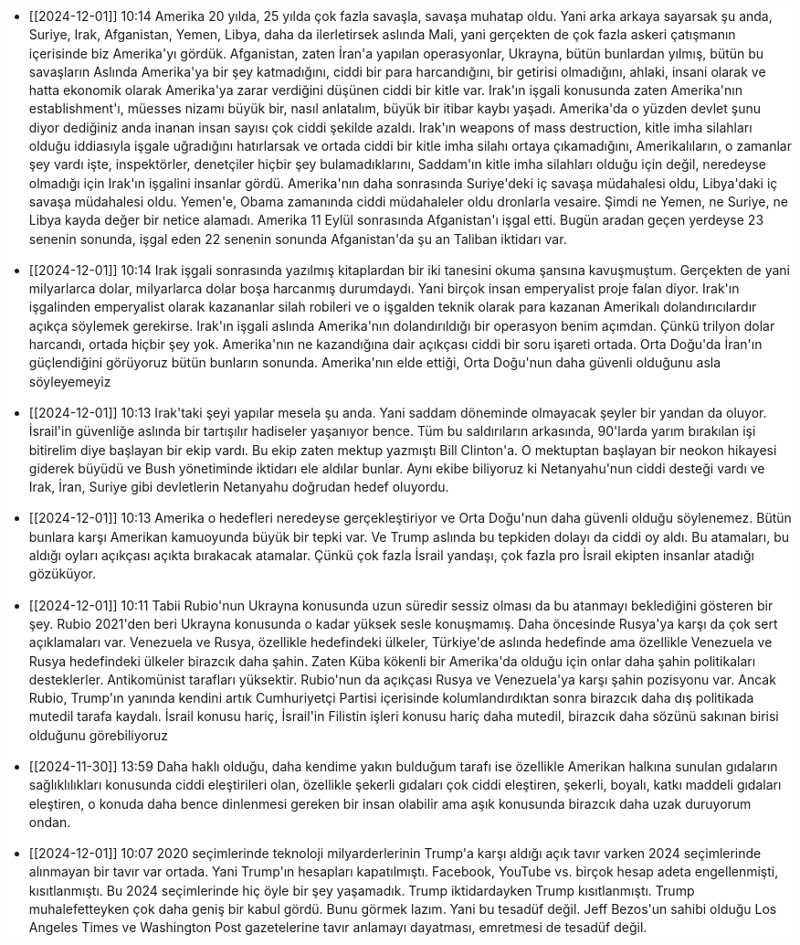 * [[2024-12-01]] 10:14  Amerika 20 yılda, 25 yılda çok fazla savaşla, savaşa muhatap oldu. Yani arka arkaya sayarsak şu anda, Suriye, Irak, Afganistan, Yemen, Libya, daha da ilerletirsek aslında Mali, yani gerçekten de çok fazla askeri çatışmanın içerisinde biz Amerika'yı gördük. Afganistan, zaten İran'a yapılan operasyonlar, Ukrayna, bütün bunlardan yılmış, bütün bu savaşların Aslında Amerika'ya bir şey katmadığını, ciddi bir para harcandığını, bir getirisi olmadığını, ahlaki, insani olarak ve hatta ekonomik olarak Amerika'ya zarar verdiğini düşünen ciddi bir kitle var. Irak'ın işgali konusunda zaten Amerika'nın establishment'ı, müesses nizamı büyük bir, nasıl anlatalım, büyük bir itibar kaybı yaşadı. Amerika'da o yüzden devlet şunu diyor dediğiniz anda inanan insan sayısı çok ciddi şekilde azaldı. Irak'ın weapons of mass destruction, kitle imha silahları olduğu iddiasıyla işgale uğradığını hatırlarsak ve ortada ciddi bir kitle imha silahı ortaya çıkamadığını, Amerikalıların, o zamanlar şey vardı işte, inspektörler, denetçiler hiçbir şey bulamadıklarını, Saddam'ın kitle imha silahları olduğu için değil, neredeyse olmadığı için Irak'ın işgalini insanlar gördü. Amerika'nın daha sonrasında Suriye'deki iç savaşa müdahalesi oldu, Libya'daki iç savaşa müdahalesi oldu. Yemen'e, Obama zamanında ciddi müdahaleler oldu dronlarla vesaire. Şimdi ne Yemen, ne Suriye, ne Libya kayda değer bir netice alamadı. Amerika 11 Eylül sonrasında Afganistan'ı işgal etti. Bugün aradan geçen yerdeyse 23 senenin sonunda, işgal eden 22 senenin sonunda Afganistan'da şu an Taliban iktidarı var.

* [[2024-12-01]] 10:14  Irak işgali sonrasında yazılmış kitaplardan bir iki tanesini okuma şansına kavuşmuştum. Gerçekten de yani milyarlarca dolar, milyarlarca dolar boşa harcanmış durumdaydı. Yani birçok insan emperyalist proje falan diyor. Irak'ın işgalinden emperyalist olarak kazananlar silah robileri ve o işgalden teknik olarak para kazanan Amerikalı dolandırıcılardır açıkça söylemek gerekirse. Irak'ın işgali aslında Amerika'nın dolandırıldığı bir operasyon benim açımdan. Çünkü trilyon dolar harcandı, ortada hiçbir şey yok. Amerika'nın ne kazandığına dair açıkçası ciddi bir soru işareti ortada. Orta Doğu'da İran'ın güçlendiğini görüyoruz bütün bunların sonunda. Amerika'nın elde ettiği, Orta Doğu'nun daha güvenli olduğunu asla söyleyemeyiz

* [[2024-12-01]] 10:13  Irak'taki şeyi yapılar mesela şu anda. Yani saddam döneminde olmayacak şeyler bir yandan da oluyor. İsrail'in güvenliğe aslında bir tartışılır hadiseler yaşanıyor bence. Tüm bu saldırıların arkasında, 90'larda yarım bırakılan işi bitirelim diye başlayan bir ekip vardı. Bu ekip zaten mektup yazmıştı Bill Clinton'a. O mektuptan başlayan bir neokon hikayesi giderek büyüdü ve Bush yönetiminde iktidarı ele aldılar bunlar. Aynı ekibe biliyoruz ki Netanyahu'nun ciddi desteği vardı ve Irak, İran, Suriye gibi devletlerin Netanyahu doğrudan hedef oluyordu.

* [[2024-12-01]] 10:13  Amerika o hedefleri neredeyse gerçekleştiriyor ve Orta Doğu'nun daha güvenli olduğu söylenemez. Bütün bunlara karşı Amerikan kamuoyunda büyük bir tepki var. Ve Trump aslında bu tepkiden dolayı da ciddi oy aldı. Bu atamaları, bu aldığı oyları açıkçası açıkta bırakacak atamalar. Çünkü çok fazla İsrail yandaşı, çok fazla pro İsrail ekipten insanlar atadığı gözüküyor.

* [[2024-12-01]] 10:11  Tabii Rubio'nun Ukrayna konusunda uzun süredir sessiz olması da bu atanmayı beklediğini gösteren bir şey. Rubio 2021'den beri Ukrayna konusunda o kadar yüksek sesle konuşmamış. Daha öncesinde Rusya'ya karşı da çok sert açıklamaları var. Venezuela ve Rusya, özellikle hedefindeki ülkeler, Türkiye'de aslında hedefinde ama özellikle Venezuela ve Rusya hedefindeki ülkeler birazcık daha şahin. Zaten Küba kökenli bir Amerika'da olduğu için onlar daha şahin politikaları desteklerler. Antikomünist tarafları yüksektir. Rubio'nun da açıkçası Rusya ve Venezuela'ya karşı şahin pozisyonu var. Ancak Rubio, Trump'ın yanında kendini artık Cumhuriyetçi Partisi içerisinde kolumlandırdıktan sonra birazcık daha dış politikada mutedil tarafa kaydalı. İsrail konusu hariç, İsrail'in Filistin işleri konusu hariç daha mutedil, birazcık daha sözünü sakınan birisi olduğunu görebiliyoruz

* [[2024-11-30]] 13:59  Daha haklı olduğu, daha kendime yakın bulduğum tarafı ise özellikle Amerikan halkına sunulan gıdaların sağlıklılıkları konusunda ciddi eleştirileri olan, özellikle şekerli gıdaları çok ciddi eleştiren, şekerli, boyalı, katkı maddeli gıdaları eleştiren, o konuda daha bence dinlenmesi gereken bir insan olabilir ama aşık konusunda birazcık daha uzak duruyorum ondan.

* [[2024-12-01]] 10:07  2020 seçimlerinde teknoloji milyarderlerinin Trump'a karşı aldığı açık tavır varken 2024 seçimlerinde alınmayan bir tavır var ortada. Yani Trump'ın hesapları kapatılmıştı. Facebook, YouTube vs. birçok hesap adeta engellenmişti, kısıtlanmıştı. Bu 2024 seçimlerinde hiç öyle bir şey yaşamadık. Trump iktidardayken Trump kısıtlanmıştı. Trump muhalefetteyken çok daha geniş bir kabul gördü. Bunu görmek lazım. Yani bu tesadüf değil. Jeff Bezos'un sahibi olduğu Los Angeles Times ve Washington Post gazetelerine tavır anlamayı dayatması, emretmesi de tesadüf değil.
